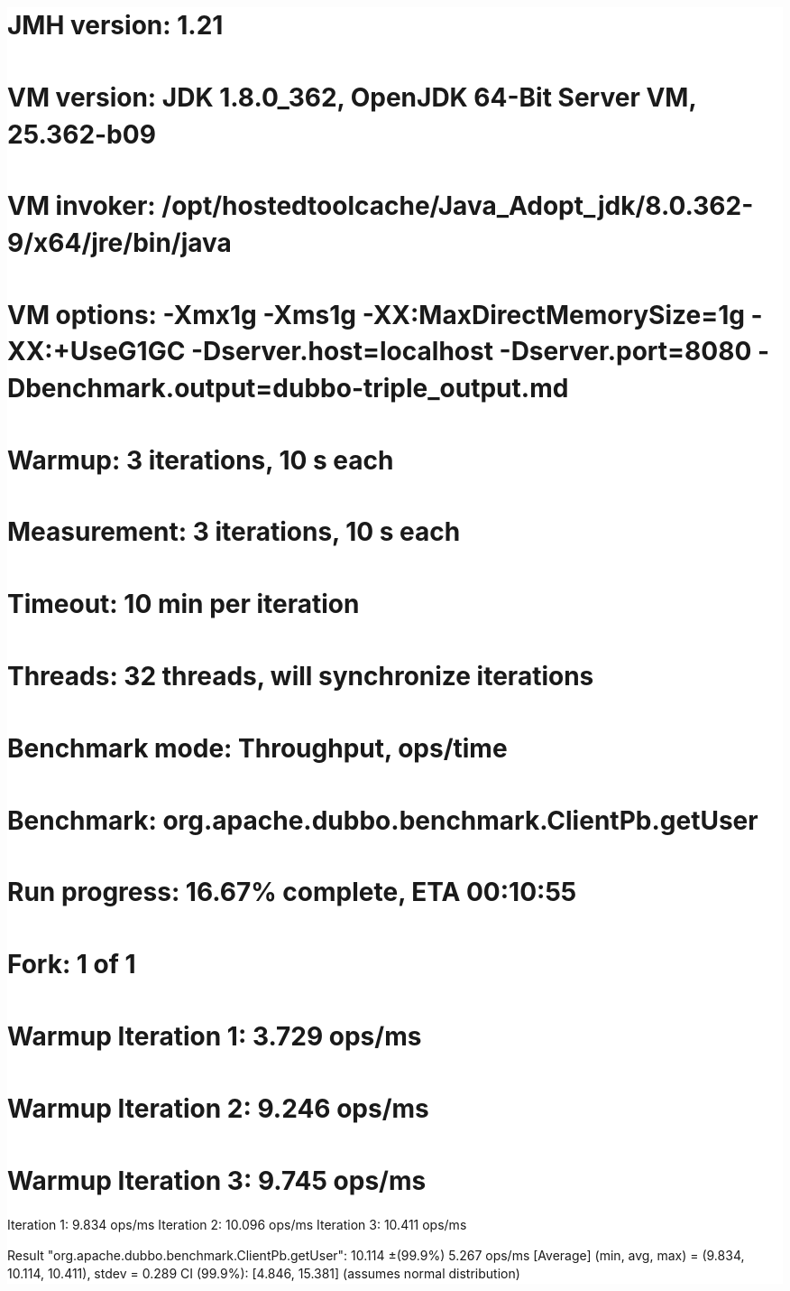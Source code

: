 
# JMH version: 1.21
# VM version: JDK 1.8.0_362, OpenJDK 64-Bit Server VM, 25.362-b09
# VM invoker: /opt/hostedtoolcache/Java_Adopt_jdk/8.0.362-9/x64/jre/bin/java
# VM options: -Xmx1g -Xms1g -XX:MaxDirectMemorySize=1g -XX:+UseG1GC -Dserver.host=localhost -Dserver.port=8080 -Dbenchmark.output=dubbo-triple_output.md
# Warmup: 3 iterations, 10 s each
# Measurement: 3 iterations, 10 s each
# Timeout: 10 min per iteration
# Threads: 32 threads, will synchronize iterations
# Benchmark mode: Throughput, ops/time
# Benchmark: org.apache.dubbo.benchmark.ClientPb.getUser

# Run progress: 16.67% complete, ETA 00:10:55
# Fork: 1 of 1
# Warmup Iteration   1: 3.729 ops/ms
# Warmup Iteration   2: 9.246 ops/ms
# Warmup Iteration   3: 9.745 ops/ms
Iteration   1: 9.834 ops/ms
Iteration   2: 10.096 ops/ms
Iteration   3: 10.411 ops/ms


Result "org.apache.dubbo.benchmark.ClientPb.getUser":
  10.114 ±(99.9%) 5.267 ops/ms [Average]
  (min, avg, max) = (9.834, 10.114, 10.411), stdev = 0.289
  CI (99.9%): [4.846, 15.381] (assumes normal distribution)
